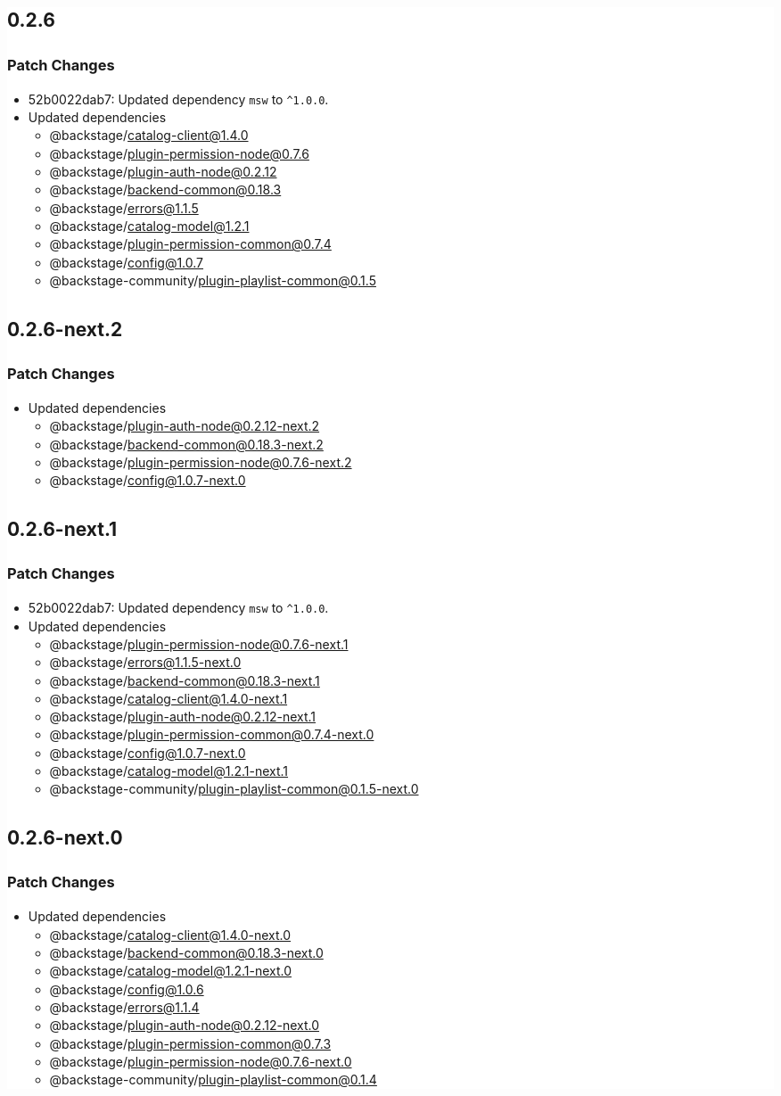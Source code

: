 ## 0.2.6

### Patch Changes

- 52b0022dab7: Updated dependency `msw` to `^1.0.0`.
- Updated dependencies
  - @backstage/catalog-client@1.4.0
  - @backstage/plugin-permission-node@0.7.6
  - @backstage/plugin-auth-node@0.2.12
  - @backstage/backend-common@0.18.3
  - @backstage/errors@1.1.5
  - @backstage/catalog-model@1.2.1
  - @backstage/plugin-permission-common@0.7.4
  - @backstage/config@1.0.7
  - @backstage-community/plugin-playlist-common@0.1.5

## 0.2.6-next.2

### Patch Changes

- Updated dependencies
  - @backstage/plugin-auth-node@0.2.12-next.2
  - @backstage/backend-common@0.18.3-next.2
  - @backstage/plugin-permission-node@0.7.6-next.2
  - @backstage/config@1.0.7-next.0

## 0.2.6-next.1

### Patch Changes

- 52b0022dab7: Updated dependency `msw` to `^1.0.0`.
- Updated dependencies
  - @backstage/plugin-permission-node@0.7.6-next.1
  - @backstage/errors@1.1.5-next.0
  - @backstage/backend-common@0.18.3-next.1
  - @backstage/catalog-client@1.4.0-next.1
  - @backstage/plugin-auth-node@0.2.12-next.1
  - @backstage/plugin-permission-common@0.7.4-next.0
  - @backstage/config@1.0.7-next.0
  - @backstage/catalog-model@1.2.1-next.1
  - @backstage-community/plugin-playlist-common@0.1.5-next.0

## 0.2.6-next.0

### Patch Changes

- Updated dependencies
  - @backstage/catalog-client@1.4.0-next.0
  - @backstage/backend-common@0.18.3-next.0
  - @backstage/catalog-model@1.2.1-next.0
  - @backstage/config@1.0.6
  - @backstage/errors@1.1.4
  - @backstage/plugin-auth-node@0.2.12-next.0
  - @backstage/plugin-permission-common@0.7.3
  - @backstage/plugin-permission-node@0.7.6-next.0
  - @backstage-community/plugin-playlist-common@0.1.4
